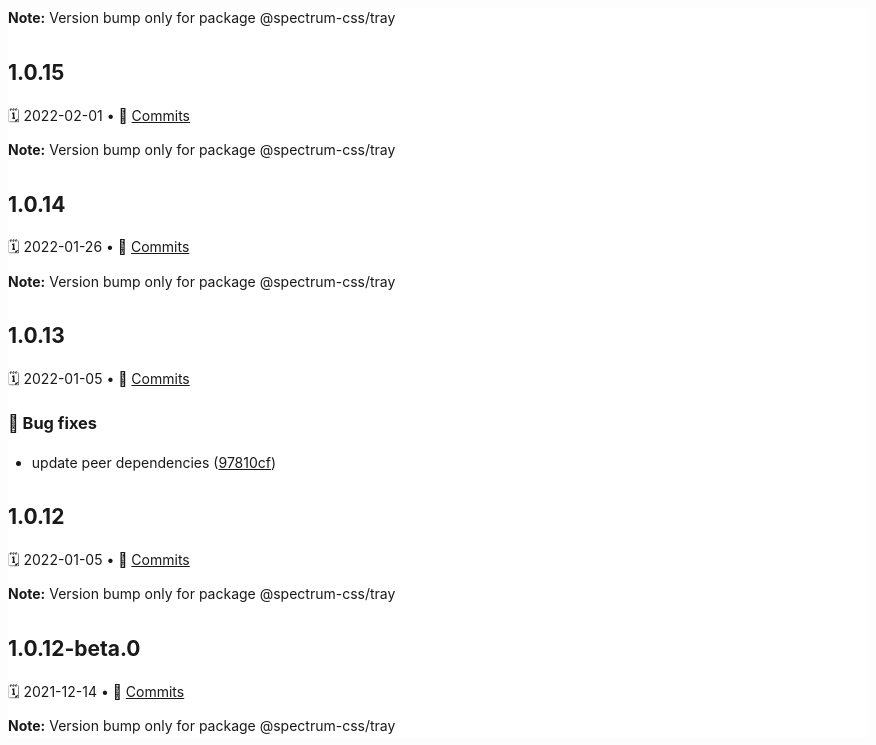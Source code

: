 **Note:** Version bump only for package @spectrum-css/tray





<a name="1.0.15"></a>
## 1.0.15
🗓 2022-02-01 • 📝 [Commits](https://github.com/adobe/spectrum-css/compare/@spectrum-css/tray@1.0.14...@spectrum-css/tray@1.0.15)

**Note:** Version bump only for package @spectrum-css/tray





<a name="1.0.14"></a>
## 1.0.14
🗓 2022-01-26 • 📝 [Commits](https://github.com/adobe/spectrum-css/compare/@spectrum-css/tray@1.0.13...@spectrum-css/tray@1.0.14)

**Note:** Version bump only for package @spectrum-css/tray





<a name="1.0.13"></a>
## 1.0.13
🗓 2022-01-05 • 📝 [Commits](https://github.com/adobe/spectrum-css/compare/@spectrum-css/tray@1.0.11...@spectrum-css/tray@1.0.13)

### 🐛 Bug fixes

* update peer dependencies ([97810cf](https://github.com/adobe/spectrum-css/commit/97810cf))





<a name="1.0.12"></a>
## 1.0.12
🗓 2022-01-05 • 📝 [Commits](https://github.com/adobe/spectrum-css/compare/@spectrum-css/tray@1.0.12-beta.0...@spectrum-css/tray@1.0.12)

**Note:** Version bump only for package @spectrum-css/tray





<a name="1.0.12-beta.0"></a>
## 1.0.12-beta.0
🗓 2021-12-14 • 📝 [Commits](https://github.com/adobe/spectrum-css/compare/@spectrum-css/tray@1.0.11...@spectrum-css/tray@1.0.12-beta.0)

**Note:** Version bump only for package @spectrum-css/tray
